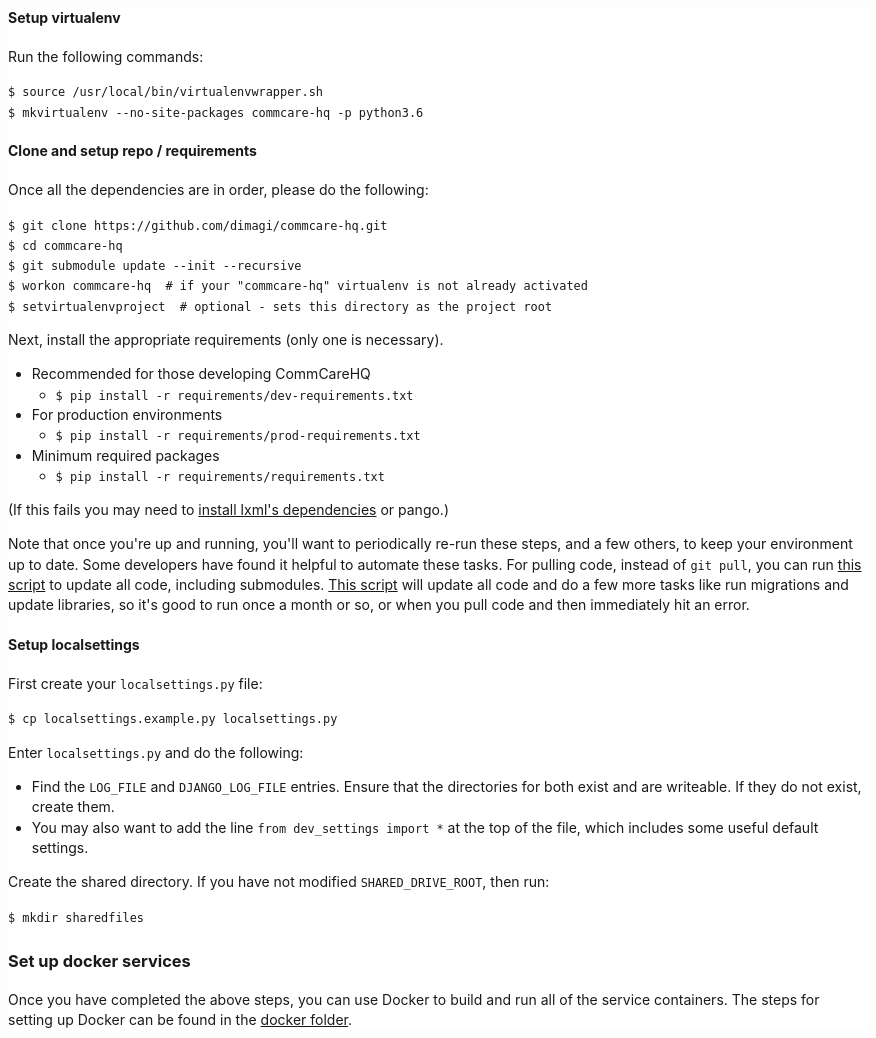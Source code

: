 #### Setup virtualenv

Run the following commands:

    $ source /usr/local/bin/virtualenvwrapper.sh
    $ mkvirtualenv --no-site-packages commcare-hq -p python3.6

#### Clone and setup repo / requirements

Once all the dependencies are in order, please do the following:

    $ git clone https://github.com/dimagi/commcare-hq.git
    $ cd commcare-hq
    $ git submodule update --init --recursive
    $ workon commcare-hq  # if your "commcare-hq" virtualenv is not already activated
    $ setvirtualenvproject  # optional - sets this directory as the project root

Next, install the appropriate requirements (only one is necessary).

* Recommended for those developing CommCareHQ
  * `$ pip install -r requirements/dev-requirements.txt`
* For production environments
  * `$ pip install -r requirements/prod-requirements.txt`
* Minimum required packages
  * `$ pip install -r requirements/requirements.txt`

(If this fails you may need to [install lxml's dependencies](https://stackoverflow.com/a/5178444/8207) or pango.)

Note that once you're up and running, you'll want to periodically re-run these steps, and a few others, to keep your environment up to date. Some developers have found it helpful to automate these tasks. For pulling code, instead of `git pull`, you can run [this script](https://github.com/dimagi/commcare-hq/blob/master/scripts/update-code.sh) to update all code, including submodules. [This script](https://github.com/dimagi/commcare-hq/blob/master/scripts/hammer.sh) will update all code and do a few more tasks like run migrations and update libraries, so it's good to run once a month or so, or when you pull code and then immediately hit an error.

#### Setup localsettings

First create your `localsettings.py` file:

    $ cp localsettings.example.py localsettings.py


Enter `localsettings.py` and do the following:
- Find the `LOG_FILE` and `DJANGO_LOG_FILE` entries. Ensure that the directories for both exist and are writeable. If they do not exist, create them.
- You may also want to add the line `from dev_settings import *` at the top of the file, which includes some useful default settings.

Create the shared directory.  If you have not modified `SHARED_DRIVE_ROOT`, then run:

    $ mkdir sharedfiles

### Set up docker services

Once you have completed the above steps, you can use Docker to build and run all of the service containers.
The steps for setting up Docker can be found in the [docker folder](docker/README.md).
